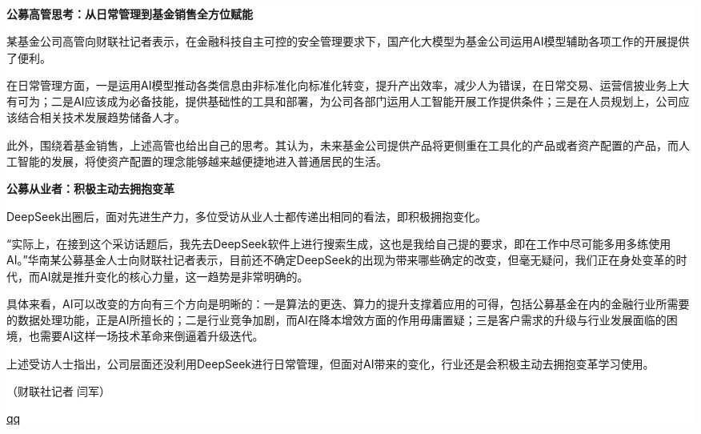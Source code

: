 **公募高管思考：从日常管理到基金销售全方位赋能**

某基金公司高管向财联社记者表示，在金融科技自主可控的安全管理要求下，国产化大模型为基金公司运用AI模型辅助各项工作的开展提供了便利。

在日常管理方面，一是运用AI模型推动各类信息由非标准化向标准化转变，提升产出效率，减少人为错误，在日常交易、运营信披业务上大有可为；二是AI应该成为必备技能，提供基础性的工具和部署，为公司各部门运用人工智能开展工作提供条件；三是在人员规划上，公司应该结合相关技术发展趋势储备人才。

此外，围绕着基金销售，上述高管也给出自己的思考。其认为，未来基金公司提供产品将更侧重在工具化的产品或者资产配置的产品，而人工智能的发展，将使资产配置的理念能够越来越便捷地进入普通居民的生活。

**公募从业者：积极主动去拥抱变革**

DeepSeek出圈后，面对先进生产力，多位受访从业人士都传递出相同的看法，即积极拥抱变化。

“实际上，在接到这个采访话题后，我先去DeepSeek软件上进行搜索生成，这也是我给自己提的要求，即在工作中尽可能多用多练使用AI。”华南某公募基金人士向财联社记者表示，目前还不确定DeepSeek的出现为带来哪些确定的改变，但毫无疑问，我们正在身处变革的时代，而AI就是推升变化的核心力量，这一趋势是非常明确的。

具体来看，AI可以改变的方向有三个方向是明晰的：一是算法的更迭、算力的提升支撑着应用的可得，包括公募基金在内的金融行业所需要的数据处理功能，正是AI所擅长的；二是行业竞争加剧，而AI在降本增效方面的作用毋庸置疑；三是客户需求的升级与行业发展面临的困境，也需要AI这样一场技术革命来倒逼着升级迭代。

上述受访人士指出，公司层面还没利用DeepSeek进行日常管理，但面对AI带来的变化，行业还是会积极主动去拥抱变革学习使用。

（财联社记者 闫军）

[qq](https://new.qq.com/rain/a/20250208A01LJ100)
